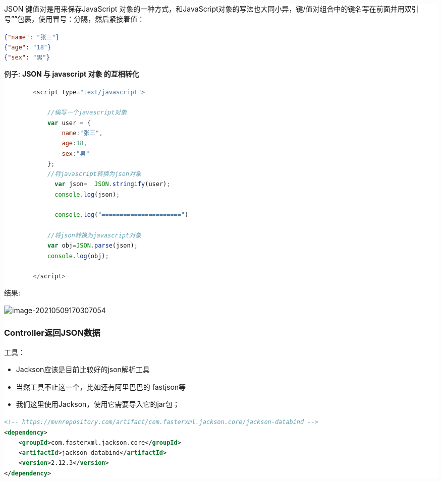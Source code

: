 

JSON 键值对是用来保存JavaScript 对象的一种方式，和JavaScript对象的写法也大同小异，键/值对组合中的键名写在前面并用双引号””包裹，使用冒号：分隔，然后紧接着值：

```json
{"name": "张三"}
{"age": "18"}
{"sex": "男"}
```

例子:		**JSON 与 javascript 对象 的互相转化**

```javascript
        <script type="text/javascript">

            //编写一个javascript对象
            var user = {
                name:"张三",
                age:18,
                sex:"男"
            };
            //将javascript转换为json对象
              var json=  JSON.stringify(user);
              console.log(json);

              console.log("======================")

            //将json转换为javascript对象
            var obj=JSON.parse(json);
            console.log(obj);

        </script>
```

结果:

![image-20210509170307054](C:\Users\GENMINI\AppData\Roaming\Typora\typora-user-images\image-20210509170307054.png)



### Controller返回JSON数据

工具：

- Jackson应该是目前比较好的json解析工具
- 当然工具不止这一个，比如还有阿里巴巴的 fastjson等





- 我们这里使用Jackson，使用它需要导入它的jar包；

```xml
<!-- https://mvnrepository.com/artifact/com.fasterxml.jackson.core/jackson-databind -->
<dependency>
    <groupId>com.fasterxml.jackson.core</groupId>
    <artifactId>jackson-databind</artifactId>
    <version>2.12.3</version>
</dependency>

```
